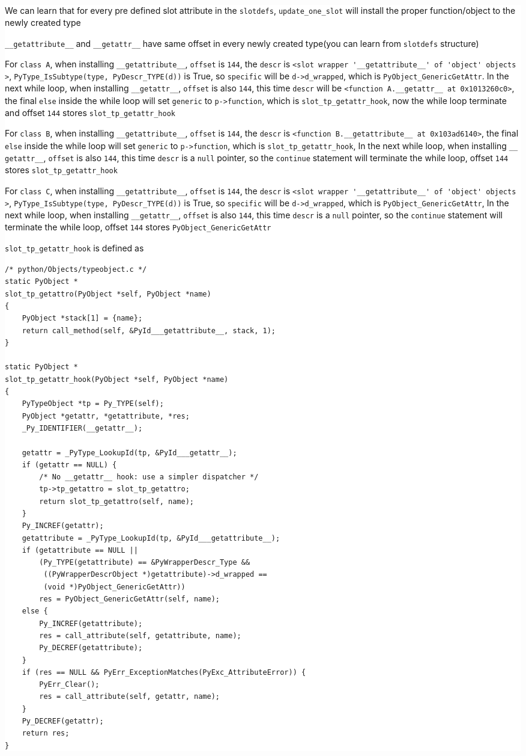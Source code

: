 We can learn that for every pre defined slot attribute in the `slotdefs`, `update_one_slot` will install the proper function/object to the newly created type

`__getattribute__` and `__getattr__` have same offset in every newly created type(you can learn from `slotdefs` structure)

For `class A`, when installing `__getattribute__`, `offset` is `144`, the `descr` is `<slot wrapper '__getattribute__' of 'object' objects>`, `PyType_IsSubtype(type, PyDescr_TYPE(d))` is True, so `specific` will be `d->d_wrapped`, which is `PyObject_GenericGetAttr`. In the next while loop, when installing `__getattr__`, `offset` is also `144`, this time `descr` will be `<function A.__getattr__ at 0x1013260c0>`, the final `else` inside the while loop will set `generic` to `p->function`, which is `slot_tp_getattr_hook`, now the while loop terminate and offset `144` stores `slot_tp_getattr_hook`

For `class B`, when installing `__getattribute__`, `offset` is `144`, the `descr` is `<function B.__getattribute__ at 0x103ad6140>`,  the final `else` inside the while loop will set `generic` to `p->function`, which is `slot_tp_getattr_hook`, In the next while loop, when installing `__getattr__`, `offset` is also `144`, this time `descr` is a `null` pointer, so the `continue` statement will terminate the while loop, offset `144` stores `slot_tp_getattr_hook`

For `class C`, when installing `__getattribute__`, `offset` is `144`, the `descr` is `<slot wrapper '__getattribute__' of 'object' objects>`, `PyType_IsSubtype(type, PyDescr_TYPE(d))` is True, so `specific` will be `d->d_wrapped`, which is `PyObject_GenericGetAttr`, In the next while loop, when installing `__getattr__`, `offset` is also `144`, this time `descr` is a `null` pointer, so the `continue` statement will terminate the while loop, offset `144` stores `PyObject_GenericGetAttr`

`slot_tp_getattr_hook` is defined as

    /* python/Objects/typeobject.c */
    static PyObject *
    slot_tp_getattro(PyObject *self, PyObject *name)
    {
        PyObject *stack[1] = {name};
        return call_method(self, &PyId___getattribute__, stack, 1);
    }

    static PyObject *
    slot_tp_getattr_hook(PyObject *self, PyObject *name)
    {
        PyTypeObject *tp = Py_TYPE(self);
        PyObject *getattr, *getattribute, *res;
        _Py_IDENTIFIER(__getattr__);

        getattr = _PyType_LookupId(tp, &PyId___getattr__);
        if (getattr == NULL) {
            /* No __getattr__ hook: use a simpler dispatcher */
            tp->tp_getattro = slot_tp_getattro;
            return slot_tp_getattro(self, name);
        }
        Py_INCREF(getattr);
        getattribute = _PyType_LookupId(tp, &PyId___getattribute__);
        if (getattribute == NULL ||
            (Py_TYPE(getattribute) == &PyWrapperDescr_Type &&
             ((PyWrapperDescrObject *)getattribute)->d_wrapped ==
             (void *)PyObject_GenericGetAttr))
            res = PyObject_GenericGetAttr(self, name);
        else {
            Py_INCREF(getattribute);
            res = call_attribute(self, getattribute, name);
            Py_DECREF(getattribute);
        }
        if (res == NULL && PyErr_ExceptionMatches(PyExc_AttributeError)) {
            PyErr_Clear();
            res = call_attribute(self, getattr, name);
        }
        Py_DECREF(getattr);
        return res;
    }
